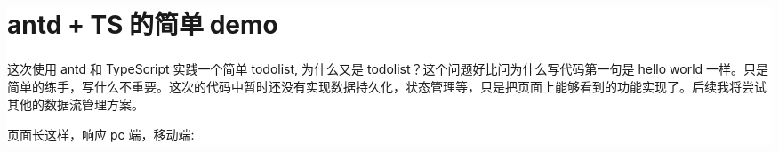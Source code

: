 # antd + TS 的简单 demo


这次使用 antd 和 TypeScript 实践一个简单 todolist, 为什么又是 todolist？这个问题好比问为什么写代码第一句是 hello world 一样。只是简单的练手，写什么不重要。这次的代码中暂时还没有实现数据持久化，状态管理等，只是把页面上能够看到的功能实现了。后续我将尝试其他的数据流管理方案。

页面长这样，响应 pc 端，移动端:
